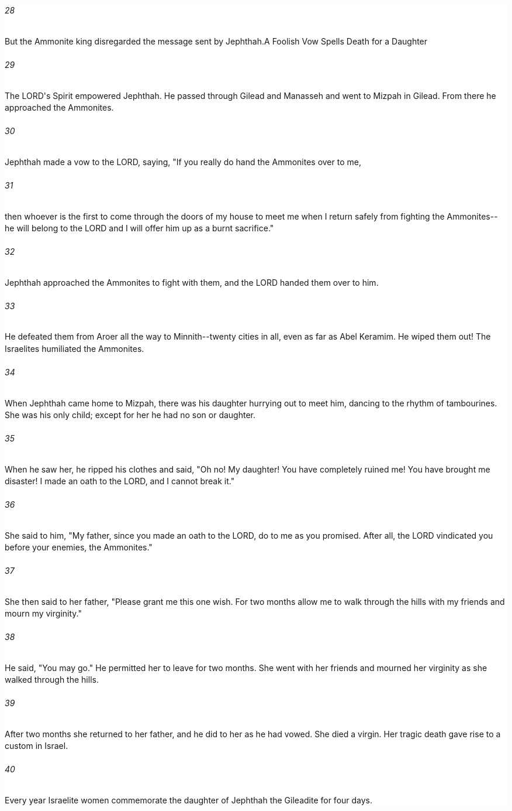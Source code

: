 ###### 28 
But the Ammonite king disregarded the message sent by Jephthah.A Foolish Vow Spells Death for a Daughter 

###### 29 
The LORD's Spirit empowered Jephthah. He passed through Gilead and Manasseh and went to Mizpah in Gilead. From there he approached the Ammonites. 

###### 30 
Jephthah made a vow to the LORD, saying, "If you really do hand the Ammonites over to me, 

###### 31 
then whoever is the first to come through the doors of my house to meet me when I return safely from fighting the Ammonites--he will belong to the LORD and I will offer him up as a burnt sacrifice." 

###### 32 
Jephthah approached the Ammonites to fight with them, and the LORD handed them over to him. 

###### 33 
He defeated them from Aroer all the way to Minnith--twenty cities in all, even as far as Abel Keramim. He wiped them out! The Israelites humiliated the Ammonites. 

###### 34 
When Jephthah came home to Mizpah, there was his daughter hurrying out to meet him, dancing to the rhythm of tambourines. She was his only child; except for her he had no son or daughter. 

###### 35 
When he saw her, he ripped his clothes and said, "Oh no! My daughter! You have completely ruined me! You have brought me disaster! I made an oath to the LORD, and I cannot break it." 

###### 36 
She said to him, "My father, since you made an oath to the LORD, do to me as you promised. After all, the LORD vindicated you before your enemies, the Ammonites." 

###### 37 
She then said to her father, "Please grant me this one wish. For two months allow me to walk through the hills with my friends and mourn my virginity." 

###### 38 
He said, "You may go." He permitted her to leave for two months. She went with her friends and mourned her virginity as she walked through the hills. 

###### 39 
After two months she returned to her father, and he did to her as he had vowed. She died a virgin. Her tragic death gave rise to a custom in Israel. 

###### 40 
Every year Israelite women commemorate the daughter of Jephthah the Gileadite for four days.
